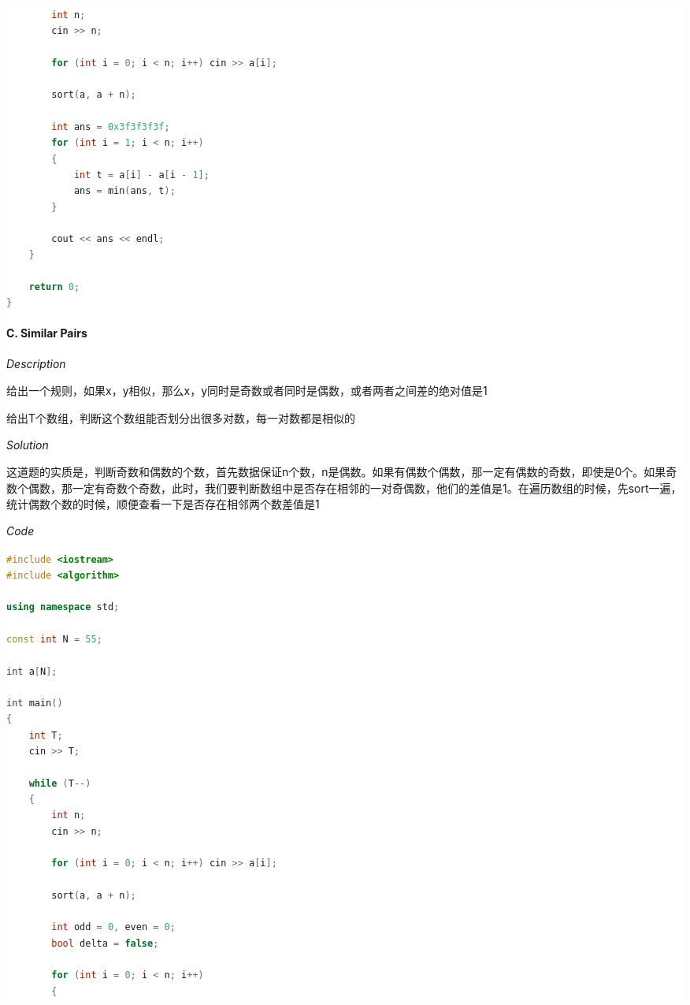 ```cpp
		int n;
		cin >> n;

		for (int i = 0; i < n; i++) cin >> a[i];

		sort(a, a + n);

		int ans = 0x3f3f3f3f;
		for (int i = 1; i < n; i++)
		{
			int t = a[i] - a[i - 1];
			ans = min(ans, t);
		}

		cout << ans << endl;
	}

	return 0;
}
```



#### C. Similar Pairs

*Description*

给出一个规则，如果x，y相似，那么x，y同时是奇数或者同时是偶数，或者两者之间差的绝对值是1

给出T个数组，判断这个数组能否划分出很多对数，每一对数都是相似的

*Solution*

这道题的实质是，判断奇数和偶数的个数，首先数据保证n个数，n是偶数。如果有偶数个偶数，那一定有偶数的奇数，即使是0个。如果奇数个偶数，那一定有奇数个奇数，此时，我们要判断数组中是否存在相邻的一对奇偶数，他们的差值是1。在遍历数组的时候，先sort一遍，统计偶数个数的时候，顺便查看一下是否存在相邻两个数差值是1

*Code*

```cpp
#include <iostream>
#include <algorithm>

using namespace std;

const int N = 55;

int a[N];

int main()
{
	int T;
	cin >> T;

	while (T--)
	{
		int n;
		cin >> n;

		for (int i = 0; i < n; i++) cin >> a[i];

		sort(a, a + n);

		int odd = 0, even = 0;
		bool delta = false;

		for (int i = 0; i < n; i++)
		{
```